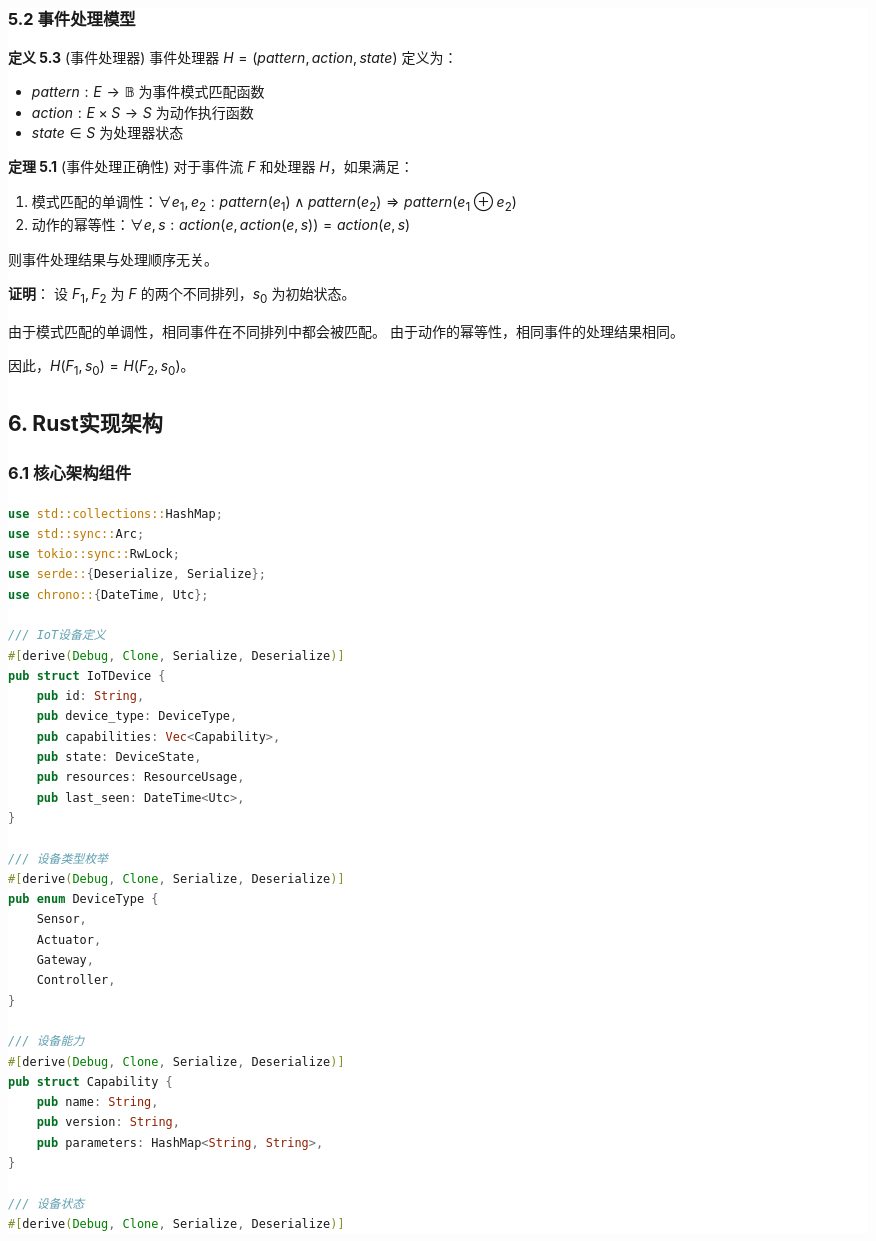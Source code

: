 ### 5.2 事件处理模型

**定义 5.3** (事件处理器)
事件处理器 $H = (pattern, action, state)$ 定义为：

- $pattern: E \rightarrow \mathbb{B}$ 为事件模式匹配函数
- $action: E \times S \rightarrow S$ 为动作执行函数
- $state \in S$ 为处理器状态

**定理 5.1** (事件处理正确性)
对于事件流 $F$ 和处理器 $H$，如果满足：

1. 模式匹配的单调性：$\forall e_1, e_2: pattern(e_1) \land pattern(e_2) \Rightarrow pattern(e_1 \oplus e_2)$
2. 动作的幂等性：$\forall e, s: action(e, action(e, s)) = action(e, s)$

则事件处理结果与处理顺序无关。

**证明**：
设 $F_1, F_2$ 为 $F$ 的两个不同排列，$s_0$ 为初始状态。

由于模式匹配的单调性，相同事件在不同排列中都会被匹配。
由于动作的幂等性，相同事件的处理结果相同。

因此，$H(F_1, s_0) = H(F_2, s_0)$。

## 6. Rust实现架构

### 6.1 核心架构组件

```rust
use std::collections::HashMap;
use std::sync::Arc;
use tokio::sync::RwLock;
use serde::{Deserialize, Serialize};
use chrono::{DateTime, Utc};

/// IoT设备定义
#[derive(Debug, Clone, Serialize, Deserialize)]
pub struct IoTDevice {
    pub id: String,
    pub device_type: DeviceType,
    pub capabilities: Vec<Capability>,
    pub state: DeviceState,
    pub resources: ResourceUsage,
    pub last_seen: DateTime<Utc>,
}

/// 设备类型枚举
#[derive(Debug, Clone, Serialize, Deserialize)]
pub enum DeviceType {
    Sensor,
    Actuator,
    Gateway,
    Controller,
}

/// 设备能力
#[derive(Debug, Clone, Serialize, Deserialize)]
pub struct Capability {
    pub name: String,
    pub version: String,
    pub parameters: HashMap<String, String>,
}

/// 设备状态
#[derive(Debug, Clone, Serialize, Deserialize)]
```